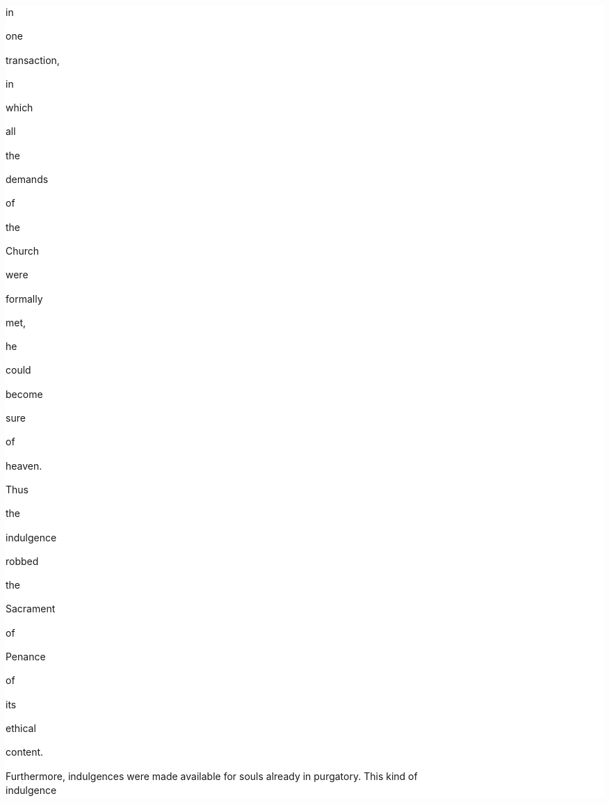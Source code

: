 in
 
one
 
transaction,
 
in
 
which
 
all
 
the
 
demands
 
of
 
the
 
Church
 
were
 
formally
 
met,
 
he
 
could
 
become
 
sure
 
of
 
heaven.
 
Thus
 
the
 
indulgence
 
robbed
 
the
 
Sacrament
 
of
 
Penance
 
of
 
its
 
ethical
 
content.
 
Furthermore,  indulgences  were  made  available  for  souls  already  in  purgatory.  This  kind  of  
indulgence
 